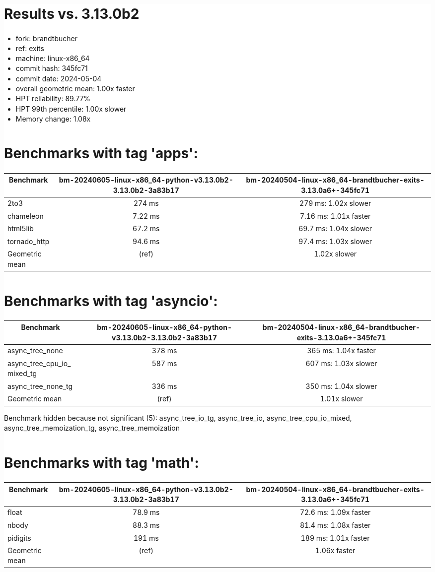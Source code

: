 # Results vs. 3.13.0b2

- fork: brandtbucher
- ref: exits
- machine: linux-x86_64
- commit hash: 345fc71
- commit date: 2024-05-04
- overall geometric mean: 1.00x faster
- HPT reliability: 89.77%
- HPT 99th percentile: 1.00x slower
- Memory change: 1.08x

Benchmarks with tag 'apps':
===========================

| Benchmark      | bm-20240605-linux-x86_64-python-v3.13.0b2-3.13.0b2-3a83b17 | bm-20240504-linux-x86_64-brandtbucher-exits-3.13.0a6+-345fc71 |
|----------------|:----------------------------------------------------------:|:-------------------------------------------------------------:|
| 2to3           | 274 ms                                                     | 279 ms: 1.02x slower                                          |
| chameleon      | 7.22 ms                                                    | 7.16 ms: 1.01x faster                                         |
| html5lib       | 67.2 ms                                                    | 69.7 ms: 1.04x slower                                         |
| tornado_http   | 94.6 ms                                                    | 97.4 ms: 1.03x slower                                         |
| Geometric mean | (ref)                                                      | 1.02x slower                                                  |

Benchmarks with tag 'asyncio':
==============================

| Benchmark                  | bm-20240605-linux-x86_64-python-v3.13.0b2-3.13.0b2-3a83b17 | bm-20240504-linux-x86_64-brandtbucher-exits-3.13.0a6+-345fc71 |
|----------------------------|:----------------------------------------------------------:|:-------------------------------------------------------------:|
| async_tree_none            | 378 ms                                                     | 365 ms: 1.04x faster                                          |
| async_tree_cpu_io_mixed_tg | 587 ms                                                     | 607 ms: 1.03x slower                                          |
| async_tree_none_tg         | 336 ms                                                     | 350 ms: 1.04x slower                                          |
| Geometric mean             | (ref)                                                      | 1.01x slower                                                  |

Benchmark hidden because not significant (5): async_tree_io_tg, async_tree_io, async_tree_cpu_io_mixed, async_tree_memoization_tg, async_tree_memoization

Benchmarks with tag 'math':
===========================

| Benchmark      | bm-20240605-linux-x86_64-python-v3.13.0b2-3.13.0b2-3a83b17 | bm-20240504-linux-x86_64-brandtbucher-exits-3.13.0a6+-345fc71 |
|----------------|:----------------------------------------------------------:|:-------------------------------------------------------------:|
| float          | 78.9 ms                                                    | 72.6 ms: 1.09x faster                                         |
| nbody          | 88.3 ms                                                    | 81.4 ms: 1.08x faster                                         |
| pidigits       | 191 ms                                                     | 189 ms: 1.01x faster                                          |
| Geometric mean | (ref)                                                      | 1.06x faster                                                  |
